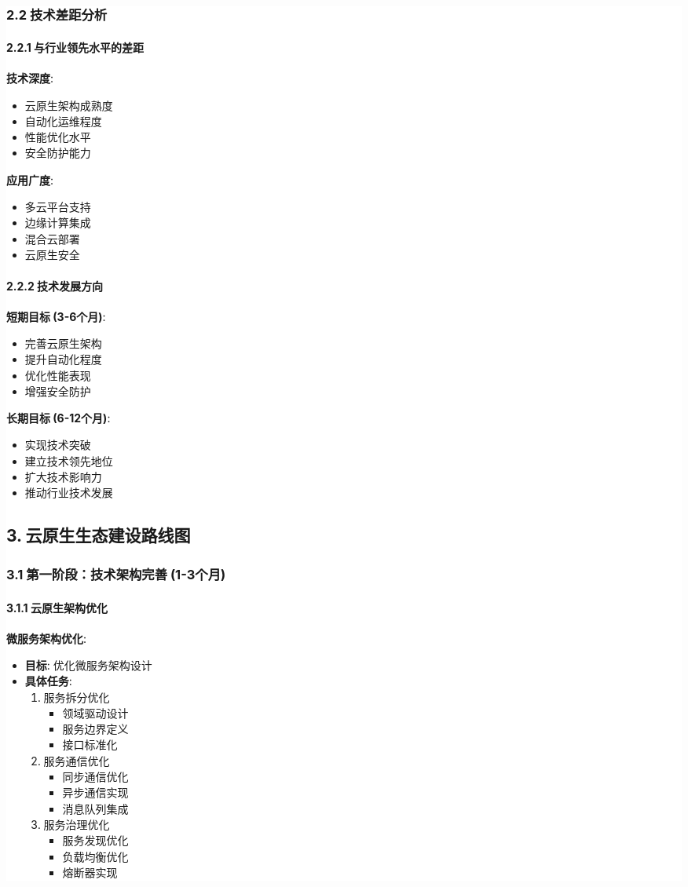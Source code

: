 ### 2.2 技术差距分析

#### 2.2.1 与行业领先水平的差距

**技术深度**:

- 云原生架构成熟度
- 自动化运维程度
- 性能优化水平
- 安全防护能力

**应用广度**:

- 多云平台支持
- 边缘计算集成
- 混合云部署
- 云原生安全

#### 2.2.2 技术发展方向

**短期目标 (3-6个月)**:

- 完善云原生架构
- 提升自动化程度
- 优化性能表现
- 增强安全防护

**长期目标 (6-12个月)**:

- 实现技术突破
- 建立技术领先地位
- 扩大技术影响力
- 推动行业技术发展

## 3. 云原生生态建设路线图

### 3.1 第一阶段：技术架构完善 (1-3个月)

#### 3.1.1 云原生架构优化

**微服务架构优化**:

- **目标**: 优化微服务架构设计
- **具体任务**:
  1. 服务拆分优化
     - 领域驱动设计
     - 服务边界定义
     - 接口标准化
  2. 服务通信优化
     - 同步通信优化
     - 异步通信实现
     - 消息队列集成
  3. 服务治理优化
     - 服务发现优化
     - 负载均衡优化
     - 熔断器实现

